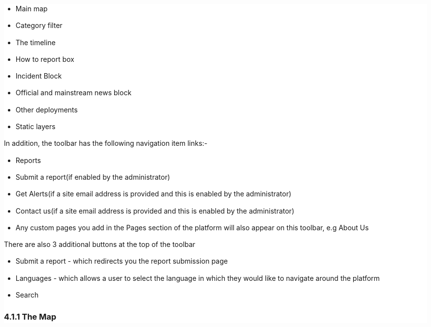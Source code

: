 * Main map

* Category filter

* The timeline

* How to report box

* Incident Block

* Official and mainstream news block

* Other deployments

* Static layers

In addition, the toolbar has the following navigation item links:-

* Reports

* Submit a report(if enabled by the administrator)

* Get Alerts(if a site email address is provided and this is enabled by the administrator)

* Contact us(if a site email address is provided and this is enabled by the administrator)

* Any custom pages you add in the Pages section of the platform will also appear on this toolbar, e.g About Us

There are also 3 additional buttons at the top of the toolbar

* Submit a report - which redirects you the report submission page

* Languages - which allows a user to select the language in which they would like to navigate around the platform

* Search

### 4.1.1 The Map
